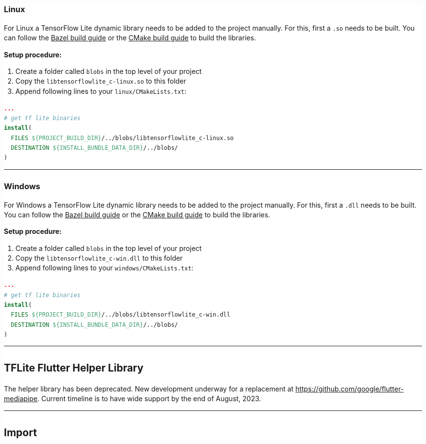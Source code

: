 ### Linux

For Linux a TensorFlow Lite dynamic library needs to be added to the project manually. For this, first a `.so` needs to be built. You can follow the [Bazel build guide](https://www.tensorflow.org/lite/guide/build_arm) or the [CMake build guide](https://www.tensorflow.org/lite/guide/build_cmake) to build the libraries.

**Setup procedure:**
1. Create a folder called `blobs` in the top level of your project
2. Copy the `libtensorflowlite_c-linux.so` to this folder
3. Append following lines to your `linux/CMakeLists.txt`:

```cmake
...
# get tf lite binaries
install(
  FILES ${PROJECT_BUILD_DIR}/../blobs/libtensorflowlite_c-linux.so
  DESTINATION ${INSTALL_BUNDLE_DATA_DIR}/../blobs/
)
```

---

### Windows

For Windows a TensorFlow Lite dynamic library needs to be added to the project manually. For this, first a `.dll` needs to be built. You can follow the [Bazel build guide](https://www.tensorflow.org/lite/guide/build_arm) or the [CMake build guide](https://www.tensorflow.org/lite/guide/build_cmake) to build the libraries.

**Setup procedure:**
1. Create a folder called `blobs` in the top level of your project
2. Copy the `libtensorflowlite_c-win.dll` to this folder
3. Append following lines to your `windows/CMakeLists.txt`:

```cmake
...
# get tf lite binaries
install(
  FILES ${PROJECT_BUILD_DIR}/../blobs/libtensorflowlite_c-win.dll
  DESTINATION ${INSTALL_BUNDLE_DATA_DIR}/../blobs/
)
```

---

## TFLite Flutter Helper Library

The helper library has been deprecated. New development underway for a replacement at https://github.com/google/flutter-mediapipe. Current timeline is to have wide support by the end of August, 2023.

---

## Import
